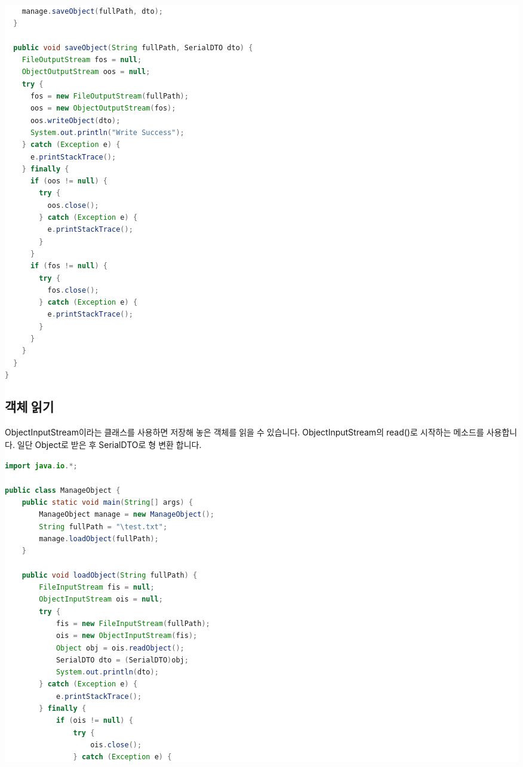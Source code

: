 ```JAVA
    manage.saveObject(fullPath, dto);
  }

  public void saveObject(String fullPath, SerialDTO dto) {
    FileOutputStream fos = null;
    ObjectOutputStream oos = null;
    try {
      fos = new FileOutputStream(fullPath);
      oos = new ObjectOutputStream(fos);
      oos.writeObject(dto);
      System.out.println("Write Success");
    } catch (Exception e) { 
      e.printStackTrace();
    } finally {
      if (oos != null) {
        try {
          oos.close();
        } catch (Exception e) {
          e.printStackTrace();
        }
      }
      if (fos != null) {
        try {
          fos.close();
        } catch (Exception e) {
          e.printStackTrace();
        }
      }
    }
  }
}
```

## 객체 읽기

ObjectInputStream이라는 클래스를 사용하면 저장해 놓은 객체를 읽을 수 있습니다. ObjectInputStream의 read()로 시작하는 메소드를 사용합니다. 일단 Object로 받은 후 SerialDTO로 형 변환 합니다.
```JAVA
import java.io.*;

public class ManageObject {
    public static void main(String[] args) {
        ManageObject manage = new ManageObject();
        String fullPath = "\test.txt";
        manage.loadObject(fullPath);
    }

    public void loadObject(String fullPath) {
        FileInputStream fis = null;
        ObjectInputStream ois = null;
        try {
            fis = new FileInputStream(fullPath);
            ois = new ObjectInputStream(fis);
            Object obj = ois.readObject();
            SerialDTO dto = (SerialDTO)obj;
            System.out.println(dto);
        } catch (Exception e) {
            e.printStackTrace();
        } finally {
            if (ois != null) {
                try {
                    ois.close();
                } catch (Exception e) {
```